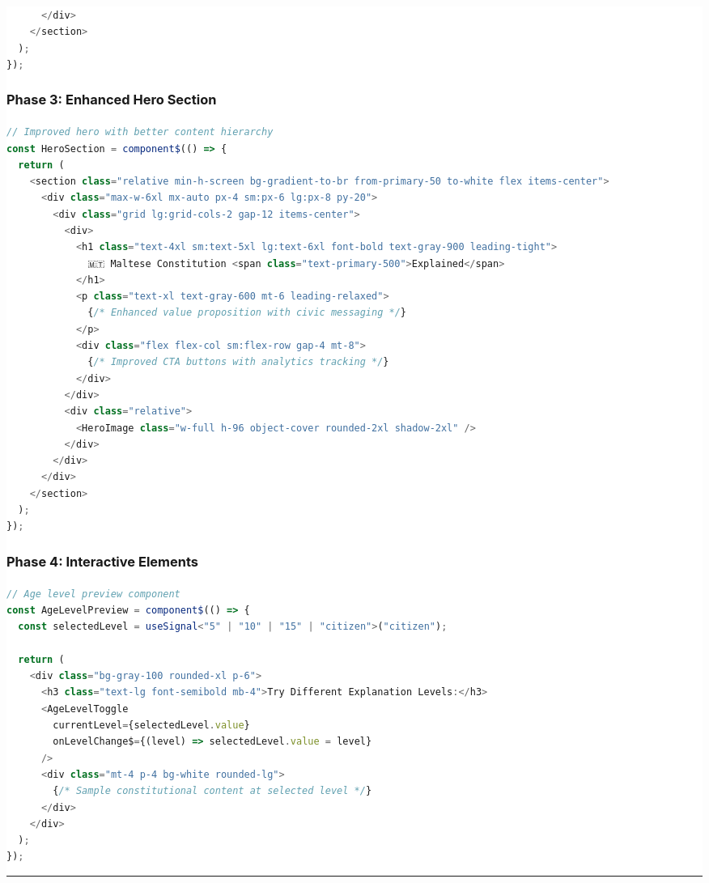```typescript
      </div>
    </section>
  );
});
```

### Phase 3: Enhanced Hero Section

```typescript
// Improved hero with better content hierarchy
const HeroSection = component$(() => {
  return (
    <section class="relative min-h-screen bg-gradient-to-br from-primary-50 to-white flex items-center">
      <div class="max-w-6xl mx-auto px-4 sm:px-6 lg:px-8 py-20">
        <div class="grid lg:grid-cols-2 gap-12 items-center">
          <div>
            <h1 class="text-4xl sm:text-5xl lg:text-6xl font-bold text-gray-900 leading-tight">
              🇲🇹 Maltese Constitution <span class="text-primary-500">Explained</span>
            </h1>
            <p class="text-xl text-gray-600 mt-6 leading-relaxed">
              {/* Enhanced value proposition with civic messaging */}
            </p>
            <div class="flex flex-col sm:flex-row gap-4 mt-8">
              {/* Improved CTA buttons with analytics tracking */}
            </div>
          </div>
          <div class="relative">
            <HeroImage class="w-full h-96 object-cover rounded-2xl shadow-2xl" />
          </div>
        </div>
      </div>
    </section>
  );
});
```

### Phase 4: Interactive Elements

```typescript
// Age level preview component
const AgeLevelPreview = component$(() => {
  const selectedLevel = useSignal<"5" | "10" | "15" | "citizen">("citizen");

  return (
    <div class="bg-gray-100 rounded-xl p-6">
      <h3 class="text-lg font-semibold mb-4">Try Different Explanation Levels:</h3>
      <AgeLevelToggle
        currentLevel={selectedLevel.value}
        onLevelChange$={(level) => selectedLevel.value = level}
      />
      <div class="mt-4 p-4 bg-white rounded-lg">
        {/* Sample constitutional content at selected level */}
      </div>
    </div>
  );
});
```

---